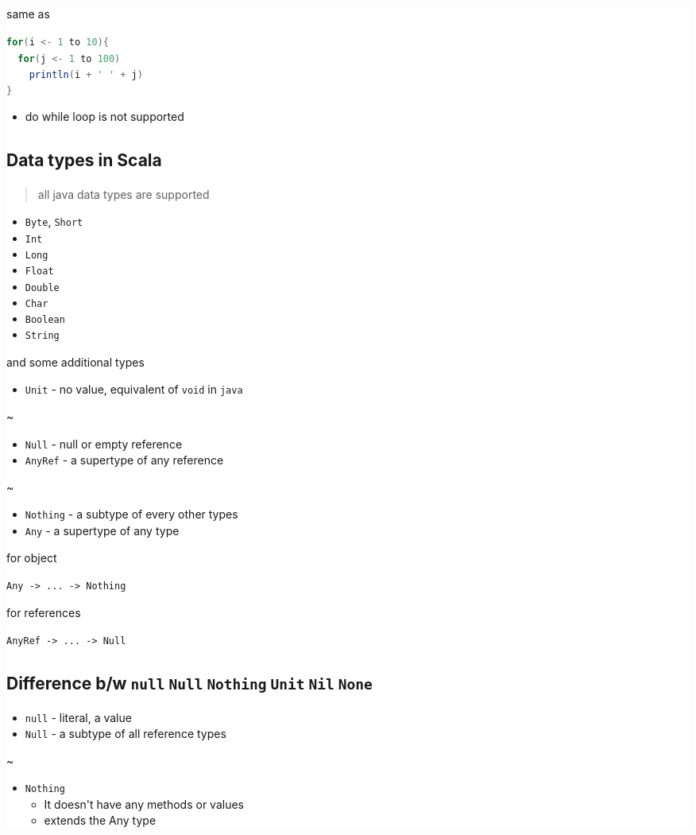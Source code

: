 same as

```scala
for(i <- 1 to 10){
  for(j <- 1 to 100)
    println(i + ' ' + j)
}
```

- do while loop is not supported

## Data types in Scala

> all java data types are supported

- `Byte`, `Short`
- `Int`
- `Long`
- `Float`
- `Double`
- `Char`
- `Boolean`
- `String`

and some additional types

- `Unit` - no value, equivalent of `void` in `java`

~

- `Null` - null or empty reference
- `AnyRef` - a supertype of any reference

~

- `Nothing` - a subtype of every other types
- `Any` - a supertype of any type

for object

```
Any -> ... -> Nothing
```

for references

```
AnyRef -> ... -> Null
```

## Difference b/w `null` `Null` `Nothing` `Unit` `Nil` `None`

- `null` - literal, a value
- `Null` - a subtype of all reference types

~

- `Nothing`
    - It doesn't have any methods or values
    - extends the Any type
